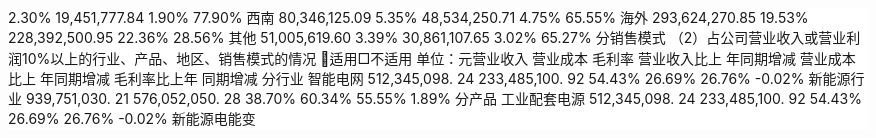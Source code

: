 2.30%
19,451,777.84
1.90%
77.90%
西南
80,346,125.09
5.35%
48,534,250.71
4.75%
65.55%
海外
293,624,270.85
19.53%
228,392,500.95
22.36%
28.56%
其他
51,005,619.60
3.39%
30,861,107.65
3.02%
65.27%
分销售模式
（2）占公司营业收入或营业利润10%以上的行业、产品、地区、销售模式的情况
适用□不适用
单位：元营业收入
营业成本
毛利率
营业收入比上
年同期增减
营业成本比上
年同期增减
毛利率比上年
同期增减
分行业
智能电网
512,345,098.
24
233,485,100.
92
54.43%
26.69%
26.76%
-0.02%
新能源行业
939,751,030.
21
576,052,050.
28
38.70%
60.34%
55.55%
1.89%
分产品
工业配套电源
512,345,098.
24
233,485,100.
92
54.43%
26.69%
26.76%
-0.02%
新能源电能变